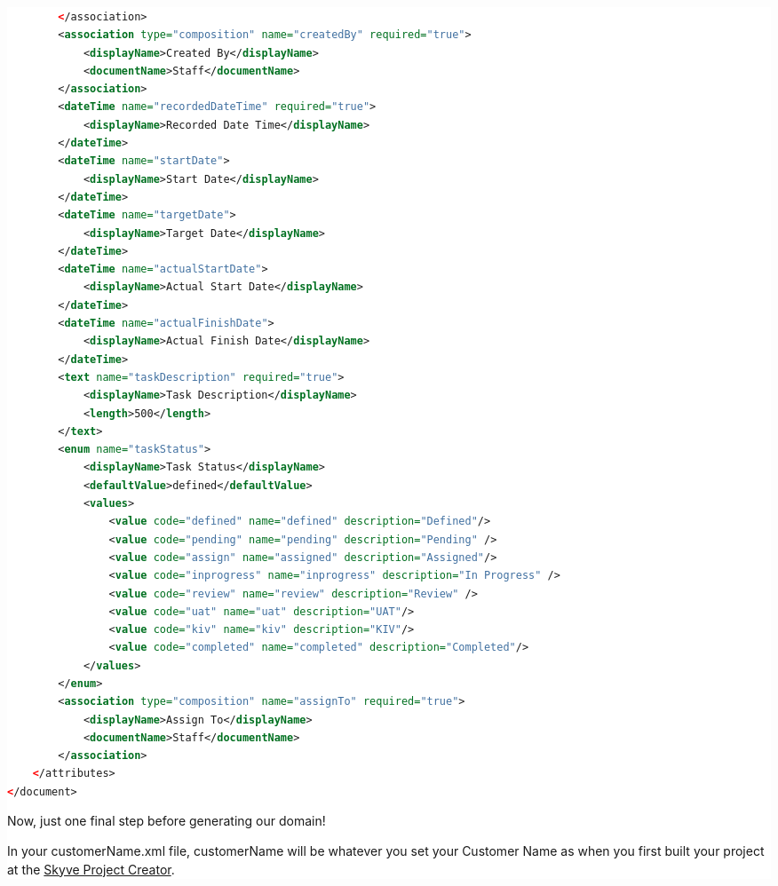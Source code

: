 ```xml
		</association>
		<association type="composition" name="createdBy" required="true">
			<displayName>Created By</displayName>
			<documentName>Staff</documentName>
		</association>
		<dateTime name="recordedDateTime" required="true">
			<displayName>Recorded Date Time</displayName>
		</dateTime>
		<dateTime name="startDate">
			<displayName>Start Date</displayName>
		</dateTime>
		<dateTime name="targetDate">
			<displayName>Target Date</displayName>
		</dateTime>
		<dateTime name="actualStartDate">
			<displayName>Actual Start Date</displayName>
		</dateTime>
		<dateTime name="actualFinishDate">
			<displayName>Actual Finish Date</displayName>
		</dateTime>
		<text name="taskDescription" required="true">
			<displayName>Task Description</displayName>
			<length>500</length>
		</text>
		<enum name="taskStatus">
			<displayName>Task Status</displayName>
			<defaultValue>defined</defaultValue>
			<values>
				<value code="defined" name="defined" description="Defined"/>
				<value code="pending" name="pending" description="Pending" />
				<value code="assign" name="assigned" description="Assigned"/>
				<value code="inprogress" name="inprogress" description="In Progress" />
				<value code="review" name="review" description="Review" />
				<value code="uat" name="uat" description="UAT"/>
				<value code="kiv" name="kiv" description="KIV"/>
				<value code="completed" name="completed" description="Completed"/>
			</values>
		</enum>
		<association type="composition" name="assignTo" required="true">
			<displayName>Assign To</displayName>
			<documentName>Staff</documentName>
		</association>
	</attributes>
</document>
```

Now, just one final step before generating our domain!

In your customerName.xml file, customerName will be whatever you set your Customer Name as when you first built your project at the [Skyve Project Creator](https://foundry.skyve.org/foundry/project.xhtml).
